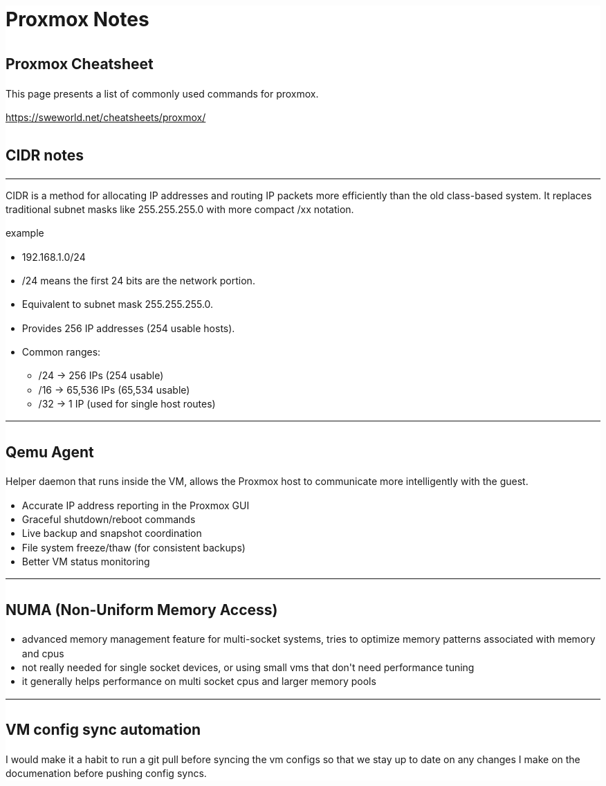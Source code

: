 # Proxmox Notes 

## Proxmox Cheatsheet 
This page presents a list of commonly used commands for proxmox.

https://sweworld.net/cheatsheets/proxmox/

## CIDR notes
-----------------------------------------------------------
CIDR is a method for allocating IP addresses and routing IP packets more efficiently than the old class-based system. It replaces traditional subnet masks like 255.255.255.0 with more compact /xx notation.

example
-  192.168.1.0/24
  - /24 means the first 24 bits are the network portion.
  - Equivalent to subnet mask 255.255.255.0.
  - Provides 256 IP addresses (254 usable hosts).

- Common ranges:
  - /24 → 256 IPs (254 usable)
  - /16 → 65,536 IPs (65,534 usable)
  - /32 → 1 IP (used for single host routes)
-----------------------------------------------------------


## Qemu Agent
Helper daemon that runs inside the VM, allows the Proxmox host to communicate more intelligently with the guest.
- Accurate IP address reporting in the Proxmox GUI
- Graceful shutdown/reboot commands
- Live backup and snapshot coordination
- File system freeze/thaw (for consistent backups)
- Better VM status monitoring
-----------------------------------------------------------

## NUMA (Non-Uniform Memory Access)
- advanced memory management feature for multi-socket systems, tries to optimize memory patterns associated with memory and cpus
- not really needed for single socket devices, or using small vms that don't need performance tuning
- it generally helps performance on multi socket cpus and larger memory pools
-----------------------------------------------------------

## VM config sync automation
I would make it a habit to run a git pull before syncing the vm configs so that we stay up to date on any changes I make on the documenation before pushing config syncs.
